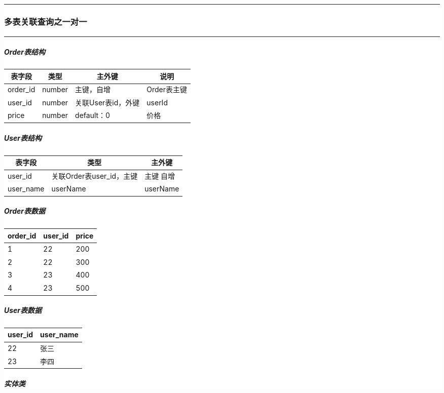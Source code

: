 

-----



### 多表关联查询之一对一



-----



##### Order表结构

| 表字段   | 类型   | 主外键             | 说明        |
| -------- | ------ | ------------------ | ----------- |
| order_id | number | 主键，自增         | Order表主键 |
| user_id  | number | 关联User表id，外键 | userId      |
| price    | number | default：0         | 价格        |



##### User表结构

| 表字段    | 类型                     | 主外键    |
| --------- | ------------------------ | --------- |
| user_id   | 关联Order表user_id，主键 | 主键 自增 |
| user_name | userName                 | userName  |



##### Order表数据

| order_id | user_id | price |
| -------- | ------- | ----- |
| 1        | 22      | 200   |
| 2        | 22      | 300   |
| 3        | 23      | 400   |
| 4        | 23      | 500   |



##### User表数据

| user_id | user_name |
| ------- | --------- |
| 22      | 张三      |
| 23      | 李四      |



##### 实体类
